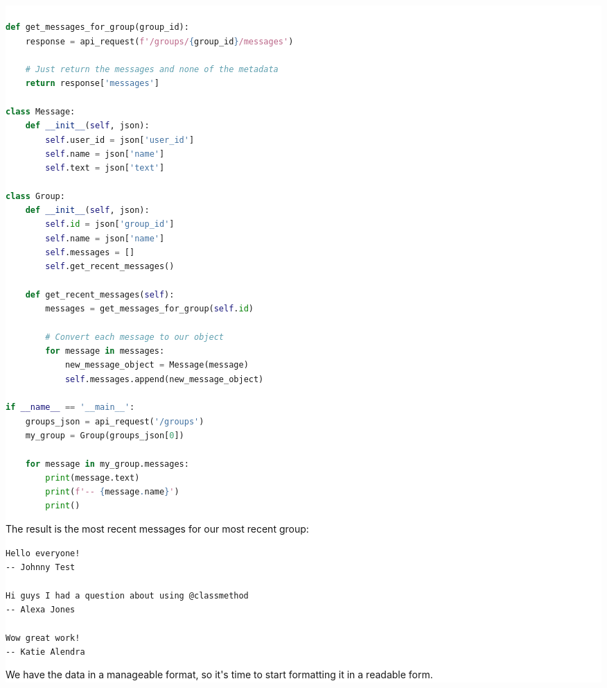 ```python

def get_messages_for_group(group_id):
    response = api_request(f'/groups/{group_id}/messages')

    # Just return the messages and none of the metadata
    return response['messages']

class Message:
    def __init__(self, json):
        self.user_id = json['user_id']
        self.name = json['name']
        self.text = json['text']

class Group:
    def __init__(self, json):
        self.id = json['group_id']
        self.name = json['name']
        self.messages = []
        self.get_recent_messages()

    def get_recent_messages(self):
        messages = get_messages_for_group(self.id)

        # Convert each message to our object
        for message in messages:
            new_message_object = Message(message)
            self.messages.append(new_message_object)

if __name__ == '__main__':
    groups_json = api_request('/groups')
    my_group = Group(groups_json[0])

    for message in my_group.messages:
        print(message.text)
        print(f'-- {message.name}')
        print()
```

The result is the most recent messages for our most recent group:

```
Hello everyone!
-- Johnny Test

Hi guys I had a question about using @classmethod
-- Alexa Jones

Wow great work!
-- Katie Alendra
```

We have the data in a manageable format, so it's time to start formatting it in a readable form.


[^url-params]: We won't in this walkthrough, but ff we needed to pass multiple [parameters](https://en.wikipedia.org/wiki/Query_string#Web_forms) in the URL, it'll look like `v3/...?limit=10&another_param=1000&token=YOUR_ACCESS_TOKEN`)
[^json-object]: Typically, `json.loads`() returns a dict that can contain more dicts, lists, and values like `None`, strings, and integers. Check out the [Python docs](https://docs.python.org/3/library/json.html) for examples.